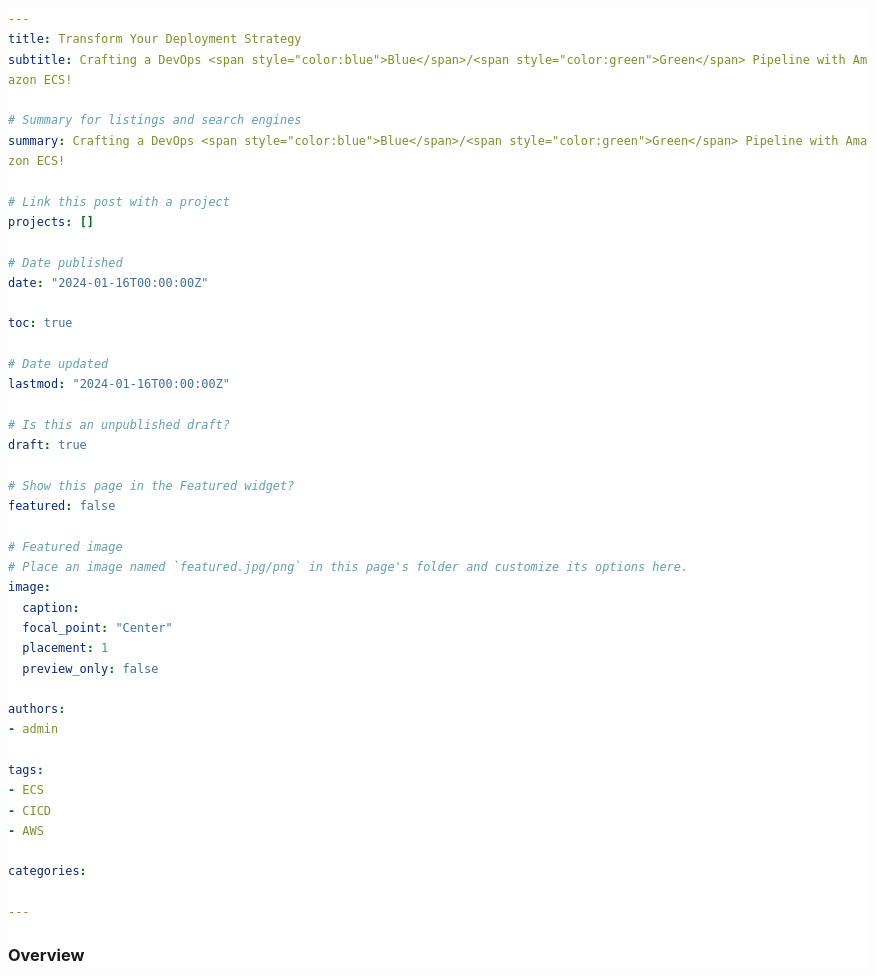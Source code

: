 ```yaml
---
title: Transform Your Deployment Strategy
subtitle: Crafting a DevOps <span style="color:blue">Blue</span>/<span style="color:green">Green</span> Pipeline with Amazon ECS!

# Summary for listings and search engines
summary: Crafting a DevOps <span style="color:blue">Blue</span>/<span style="color:green">Green</span> Pipeline with Amazon ECS!

# Link this post with a project
projects: []

# Date published
date: "2024-01-16T00:00:00Z"

toc: true

# Date updated
lastmod: "2024-01-16T00:00:00Z"

# Is this an unpublished draft?
draft: true

# Show this page in the Featured widget?
featured: false

# Featured image
# Place an image named `featured.jpg/png` in this page's folder and customize its options here.
image:
  caption:
  focal_point: "Center"
  placement: 1
  preview_only: false

authors:
- admin

tags:
- ECS
- CICD
- AWS

categories:

---
```




### Overview
